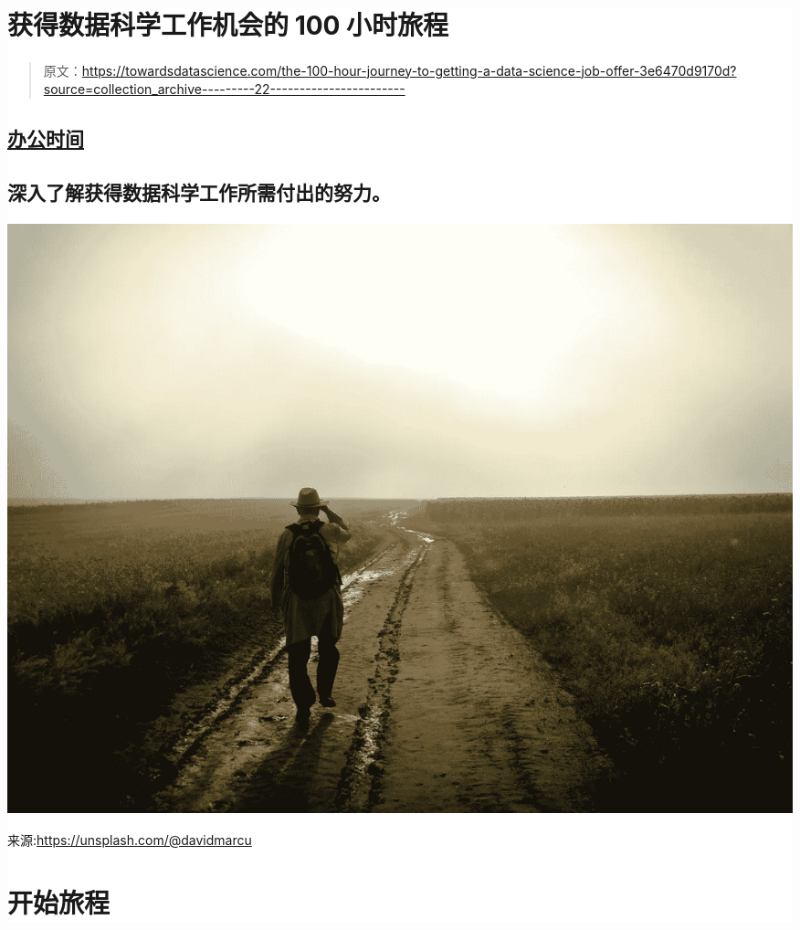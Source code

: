 # 获得数据科学工作机会的 100 小时旅程

> 原文：<https://towardsdatascience.com/the-100-hour-journey-to-getting-a-data-science-job-offer-3e6470d9170d?source=collection_archive---------22----------------------->

## [办公时间](https://towardsdatascience.com/tagged/office-hours)

## 深入了解获得数据科学工作所需付出的努力。

![](img/c439b45e1c5cce98bd2729bfcaec8976.png)

来源:https://unsplash.com/@davidmarcu

# 开始旅程

